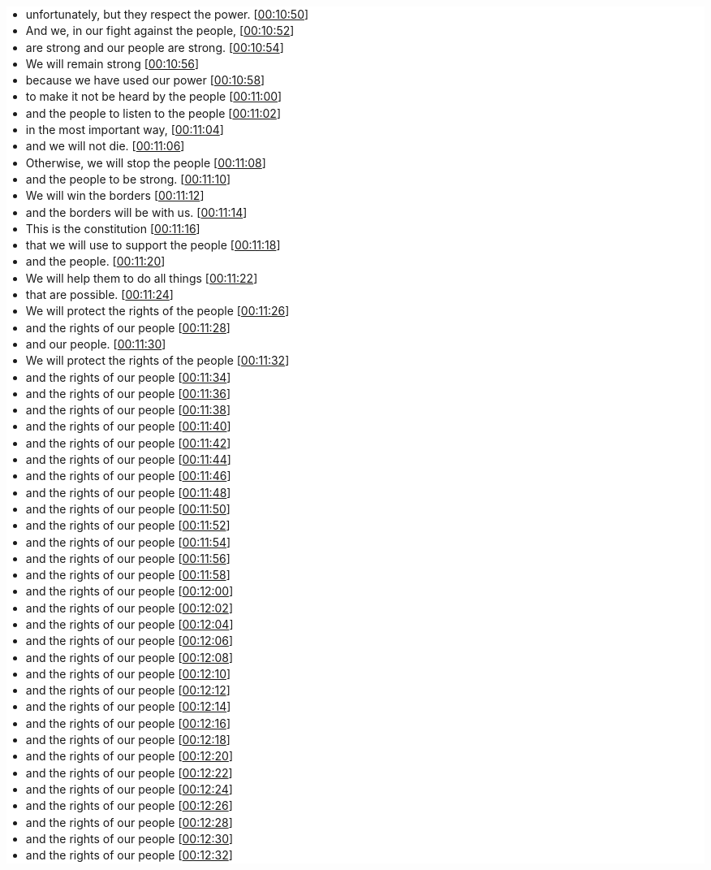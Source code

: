*  unfortunately, but they respect the power. [[00:10:50](https://www.youtube.com/watch?v=pfuU9CvjzF4&t=650.44s)]
*  And we, in our fight against the people, [[00:10:52](https://www.youtube.com/watch?v=pfuU9CvjzF4&t=652.44s)]
*  are strong and our people are strong. [[00:10:54](https://www.youtube.com/watch?v=pfuU9CvjzF4&t=654.44s)]
*  We will remain strong [[00:10:56](https://www.youtube.com/watch?v=pfuU9CvjzF4&t=656.44s)]
*  because we have used our power [[00:10:58](https://www.youtube.com/watch?v=pfuU9CvjzF4&t=658.44s)]
*  to make it not be heard by the people [[00:11:00](https://www.youtube.com/watch?v=pfuU9CvjzF4&t=660.44s)]
*  and the people to listen to the people [[00:11:02](https://www.youtube.com/watch?v=pfuU9CvjzF4&t=662.44s)]
*  in the most important way, [[00:11:04](https://www.youtube.com/watch?v=pfuU9CvjzF4&t=664.44s)]
*  and we will not die. [[00:11:06](https://www.youtube.com/watch?v=pfuU9CvjzF4&t=666.44s)]
*  Otherwise, we will stop the people [[00:11:08](https://www.youtube.com/watch?v=pfuU9CvjzF4&t=668.44s)]
*  and the people to be strong. [[00:11:10](https://www.youtube.com/watch?v=pfuU9CvjzF4&t=670.44s)]
*  We will win the borders [[00:11:12](https://www.youtube.com/watch?v=pfuU9CvjzF4&t=672.44s)]
*  and the borders will be with us. [[00:11:14](https://www.youtube.com/watch?v=pfuU9CvjzF4&t=674.44s)]
*  This is the constitution [[00:11:16](https://www.youtube.com/watch?v=pfuU9CvjzF4&t=676.44s)]
*  that we will use to support the people [[00:11:18](https://www.youtube.com/watch?v=pfuU9CvjzF4&t=678.44s)]
*  and the people. [[00:11:20](https://www.youtube.com/watch?v=pfuU9CvjzF4&t=680.44s)]
*  We will help them to do all things [[00:11:22](https://www.youtube.com/watch?v=pfuU9CvjzF4&t=682.44s)]
*  that are possible. [[00:11:24](https://www.youtube.com/watch?v=pfuU9CvjzF4&t=684.44s)]
*  We will protect the rights of the people [[00:11:26](https://www.youtube.com/watch?v=pfuU9CvjzF4&t=686.44s)]
*  and the rights of our people [[00:11:28](https://www.youtube.com/watch?v=pfuU9CvjzF4&t=688.44s)]
*  and our people. [[00:11:30](https://www.youtube.com/watch?v=pfuU9CvjzF4&t=690.44s)]
*  We will protect the rights of the people [[00:11:32](https://www.youtube.com/watch?v=pfuU9CvjzF4&t=692.44s)]
*  and the rights of our people [[00:11:34](https://www.youtube.com/watch?v=pfuU9CvjzF4&t=694.44s)]
*  and the rights of our people [[00:11:36](https://www.youtube.com/watch?v=pfuU9CvjzF4&t=696.44s)]
*  and the rights of our people [[00:11:38](https://www.youtube.com/watch?v=pfuU9CvjzF4&t=698.44s)]
*  and the rights of our people [[00:11:40](https://www.youtube.com/watch?v=pfuU9CvjzF4&t=700.44s)]
*  and the rights of our people [[00:11:42](https://www.youtube.com/watch?v=pfuU9CvjzF4&t=702.44s)]
*  and the rights of our people [[00:11:44](https://www.youtube.com/watch?v=pfuU9CvjzF4&t=704.44s)]
*  and the rights of our people [[00:11:46](https://www.youtube.com/watch?v=pfuU9CvjzF4&t=706.44s)]
*  and the rights of our people [[00:11:48](https://www.youtube.com/watch?v=pfuU9CvjzF4&t=708.44s)]
*  and the rights of our people [[00:11:50](https://www.youtube.com/watch?v=pfuU9CvjzF4&t=710.44s)]
*  and the rights of our people [[00:11:52](https://www.youtube.com/watch?v=pfuU9CvjzF4&t=712.44s)]
*  and the rights of our people [[00:11:54](https://www.youtube.com/watch?v=pfuU9CvjzF4&t=714.44s)]
*  and the rights of our people [[00:11:56](https://www.youtube.com/watch?v=pfuU9CvjzF4&t=716.44s)]
*  and the rights of our people [[00:11:58](https://www.youtube.com/watch?v=pfuU9CvjzF4&t=718.44s)]
*  and the rights of our people [[00:12:00](https://www.youtube.com/watch?v=pfuU9CvjzF4&t=720.44s)]
*  and the rights of our people [[00:12:02](https://www.youtube.com/watch?v=pfuU9CvjzF4&t=722.44s)]
*  and the rights of our people [[00:12:04](https://www.youtube.com/watch?v=pfuU9CvjzF4&t=724.44s)]
*  and the rights of our people [[00:12:06](https://www.youtube.com/watch?v=pfuU9CvjzF4&t=726.44s)]
*  and the rights of our people [[00:12:08](https://www.youtube.com/watch?v=pfuU9CvjzF4&t=728.44s)]
*  and the rights of our people [[00:12:10](https://www.youtube.com/watch?v=pfuU9CvjzF4&t=730.44s)]
*  and the rights of our people [[00:12:12](https://www.youtube.com/watch?v=pfuU9CvjzF4&t=732.44s)]
*  and the rights of our people [[00:12:14](https://www.youtube.com/watch?v=pfuU9CvjzF4&t=734.44s)]
*  and the rights of our people [[00:12:16](https://www.youtube.com/watch?v=pfuU9CvjzF4&t=736.44s)]
*  and the rights of our people [[00:12:18](https://www.youtube.com/watch?v=pfuU9CvjzF4&t=738.44s)]
*  and the rights of our people [[00:12:20](https://www.youtube.com/watch?v=pfuU9CvjzF4&t=740.44s)]
*  and the rights of our people [[00:12:22](https://www.youtube.com/watch?v=pfuU9CvjzF4&t=742.44s)]
*  and the rights of our people [[00:12:24](https://www.youtube.com/watch?v=pfuU9CvjzF4&t=744.44s)]
*  and the rights of our people [[00:12:26](https://www.youtube.com/watch?v=pfuU9CvjzF4&t=746.44s)]
*  and the rights of our people [[00:12:28](https://www.youtube.com/watch?v=pfuU9CvjzF4&t=748.44s)]
*  and the rights of our people [[00:12:30](https://www.youtube.com/watch?v=pfuU9CvjzF4&t=750.44s)]
*  and the rights of our people [[00:12:32](https://www.youtube.com/watch?v=pfuU9CvjzF4&t=752.44s)]